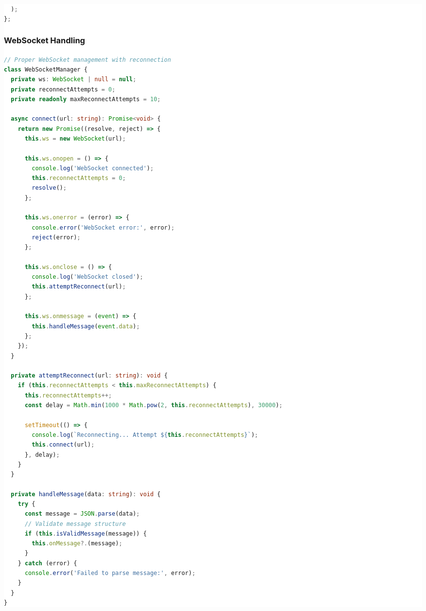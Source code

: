 ```typescript
  );
};
```

### WebSocket Handling
```typescript
// Proper WebSocket management with reconnection
class WebSocketManager {
  private ws: WebSocket | null = null;
  private reconnectAttempts = 0;
  private readonly maxReconnectAttempts = 10;
  
  async connect(url: string): Promise<void> {
    return new Promise((resolve, reject) => {
      this.ws = new WebSocket(url);
      
      this.ws.onopen = () => {
        console.log('WebSocket connected');
        this.reconnectAttempts = 0;
        resolve();
      };
      
      this.ws.onerror = (error) => {
        console.error('WebSocket error:', error);
        reject(error);
      };
      
      this.ws.onclose = () => {
        console.log('WebSocket closed');
        this.attemptReconnect(url);
      };
      
      this.ws.onmessage = (event) => {
        this.handleMessage(event.data);
      };
    });
  }
  
  private attemptReconnect(url: string): void {
    if (this.reconnectAttempts < this.maxReconnectAttempts) {
      this.reconnectAttempts++;
      const delay = Math.min(1000 * Math.pow(2, this.reconnectAttempts), 30000);
      
      setTimeout(() => {
        console.log(`Reconnecting... Attempt ${this.reconnectAttempts}`);
        this.connect(url);
      }, delay);
    }
  }
  
  private handleMessage(data: string): void {
    try {
      const message = JSON.parse(data);
      // Validate message structure
      if (this.isValidMessage(message)) {
        this.onMessage?.(message);
      }
    } catch (error) {
      console.error('Failed to parse message:', error);
    }
  }
}
```
